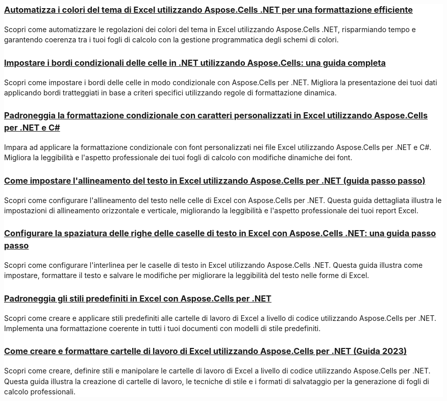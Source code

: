 ### [Automatizza i colori del tema di Excel utilizzando Aspose.Cells .NET per una formattazione efficiente](./automate-excel-theme-colors-aspose-cells-net)
Scopri come automatizzare le regolazioni dei colori del tema in Excel utilizzando Aspose.Cells .NET, risparmiando tempo e garantendo coerenza tra i tuoi fogli di calcolo con la gestione programmatica degli schemi di colori.

### [Impostare i bordi condizionali delle celle in .NET utilizzando Aspose.Cells: una guida completa](./conditional-formatting-cell-borders-aspose-cells-net)
Scopri come impostare i bordi delle celle in modo condizionale con Aspose.Cells per .NET. Migliora la presentazione dei tuoi dati applicando bordi tratteggiati in base a criteri specifici utilizzando regole di formattazione dinamica.

### [Padroneggia la formattazione condizionale con caratteri personalizzati in Excel utilizzando Aspose.Cells per .NET e C#](./conditional-formatting-custom-fonts-aspose-csharp)
Impara ad applicare la formattazione condizionale con font personalizzati nei file Excel utilizzando Aspose.Cells per .NET e C#. Migliora la leggibilità e l'aspetto professionale dei tuoi fogli di calcolo con modifiche dinamiche dei font.

### [Come impostare l'allineamento del testo in Excel utilizzando Aspose.Cells per .NET (guida passo passo)](./configure-text-alignment-excel-aspose-cells-dot-net)
Scopri come configurare l'allineamento del testo nelle celle di Excel con Aspose.Cells per .NET. Questa guida dettagliata illustra le impostazioni di allineamento orizzontale e verticale, migliorando la leggibilità e l'aspetto professionale dei tuoi report Excel.

### [Configurare la spaziatura delle righe delle caselle di testo in Excel con Aspose.Cells .NET: una guida passo passo](./configure-text-box-line-spacing-aspose-cells-net)
Scopri come configurare l'interlinea per le caselle di testo in Excel utilizzando Aspose.Cells .NET. Questa guida illustra come impostare, formattare il testo e salvare le modifiche per migliorare la leggibilità del testo nelle forme di Excel.

### [Padroneggia gli stili predefiniti in Excel con Aspose.Cells per .NET](./create-apply-default-styles-aspose-cells-dotnet)
Scopri come creare e applicare stili predefiniti alle cartelle di lavoro di Excel a livello di codice utilizzando Aspose.Cells per .NET. Implementa una formattazione coerente in tutti i tuoi documenti con modelli di stile predefiniti.

### [Come creare e formattare cartelle di lavoro di Excel utilizzando Aspose.Cells per .NET (Guida 2023)](./create-style-excel-workbooks-aspose-cells-dotnet)
Scopri come creare, definire stili e manipolare le cartelle di lavoro di Excel a livello di codice utilizzando Aspose.Cells per .NET. Questa guida illustra la creazione di cartelle di lavoro, le tecniche di stile e i formati di salvataggio per la generazione di fogli di calcolo professionali.
